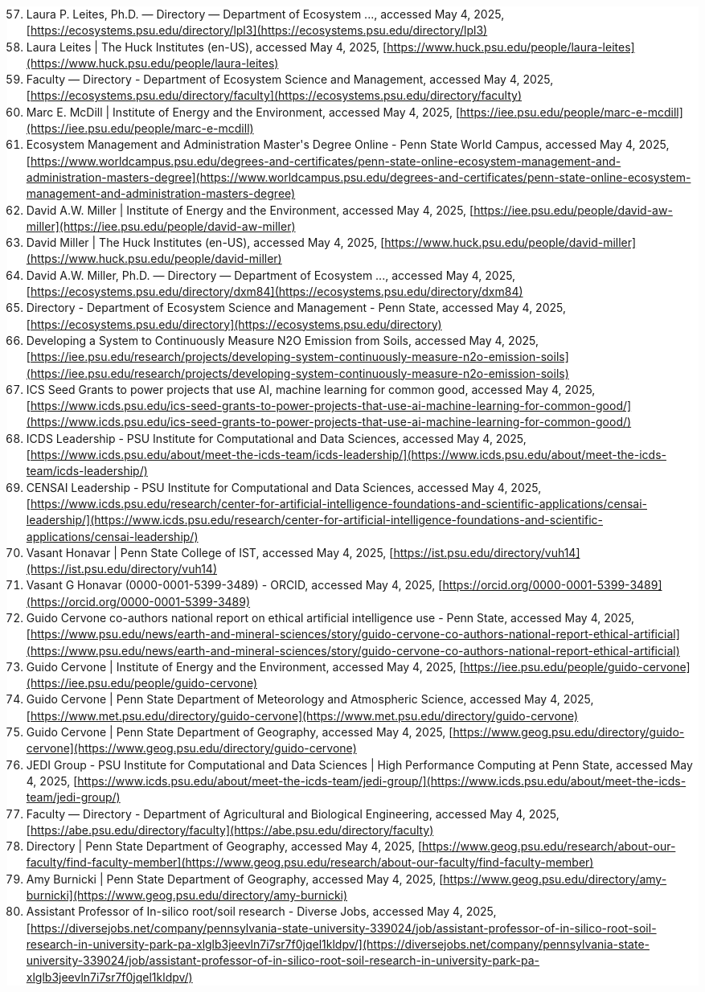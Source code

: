 57. Laura P. Leites, Ph.D. — Directory — Department of Ecosystem ..., accessed May 4, 2025, [https://ecosystems.psu.edu/directory/lpl3](https://ecosystems.psu.edu/directory/lpl3)  
58. Laura Leites | The Huck Institutes (en-US), accessed May 4, 2025, [https://www.huck.psu.edu/people/laura-leites](https://www.huck.psu.edu/people/laura-leites)  
59. Faculty — Directory \- Department of Ecosystem Science and Management, accessed May 4, 2025, [https://ecosystems.psu.edu/directory/faculty](https://ecosystems.psu.edu/directory/faculty)  
60. Marc E. McDill | Institute of Energy and the Environment, accessed May 4, 2025, [https://iee.psu.edu/people/marc-e-mcdill](https://iee.psu.edu/people/marc-e-mcdill)  
61. Ecosystem Management and Administration Master's Degree Online \- Penn State World Campus, accessed May 4, 2025, [https://www.worldcampus.psu.edu/degrees-and-certificates/penn-state-online-ecosystem-management-and-administration-masters-degree](https://www.worldcampus.psu.edu/degrees-and-certificates/penn-state-online-ecosystem-management-and-administration-masters-degree)  
62. David A.W. Miller | Institute of Energy and the Environment, accessed May 4, 2025, [https://iee.psu.edu/people/david-aw-miller](https://iee.psu.edu/people/david-aw-miller)  
63. David Miller | The Huck Institutes (en-US), accessed May 4, 2025, [https://www.huck.psu.edu/people/david-miller](https://www.huck.psu.edu/people/david-miller)  
64. David A.W. Miller, Ph.D. — Directory — Department of Ecosystem ..., accessed May 4, 2025, [https://ecosystems.psu.edu/directory/dxm84](https://ecosystems.psu.edu/directory/dxm84)  
65. Directory \- Department of Ecosystem Science and Management \- Penn State, accessed May 4, 2025, [https://ecosystems.psu.edu/directory](https://ecosystems.psu.edu/directory)  
66. Developing a System to Continuously Measure N2O Emission from Soils, accessed May 4, 2025, [https://iee.psu.edu/research/projects/developing-system-continuously-measure-n2o-emission-soils](https://iee.psu.edu/research/projects/developing-system-continuously-measure-n2o-emission-soils)  
67. ICS Seed Grants to power projects that use AI, machine learning for common good, accessed May 4, 2025, [https://www.icds.psu.edu/ics-seed-grants-to-power-projects-that-use-ai-machine-learning-for-common-good/](https://www.icds.psu.edu/ics-seed-grants-to-power-projects-that-use-ai-machine-learning-for-common-good/)  
68. ICDS Leadership \- PSU Institute for Computational and Data Sciences, accessed May 4, 2025, [https://www.icds.psu.edu/about/meet-the-icds-team/icds-leadership/](https://www.icds.psu.edu/about/meet-the-icds-team/icds-leadership/)  
69. CENSAI Leadership \- PSU Institute for Computational and Data Sciences, accessed May 4, 2025, [https://www.icds.psu.edu/research/center-for-artificial-intelligence-foundations-and-scientific-applications/censai-leadership/](https://www.icds.psu.edu/research/center-for-artificial-intelligence-foundations-and-scientific-applications/censai-leadership/)  
70. Vasant Honavar | Penn State College of IST, accessed May 4, 2025, [https://ist.psu.edu/directory/vuh14](https://ist.psu.edu/directory/vuh14)  
71. Vasant G Honavar (0000-0001-5399-3489) \- ORCID, accessed May 4, 2025, [https://orcid.org/0000-0001-5399-3489](https://orcid.org/0000-0001-5399-3489)  
72. Guido Cervone co-authors national report on ethical artificial intelligence use \- Penn State, accessed May 4, 2025, [https://www.psu.edu/news/earth-and-mineral-sciences/story/guido-cervone-co-authors-national-report-ethical-artificial](https://www.psu.edu/news/earth-and-mineral-sciences/story/guido-cervone-co-authors-national-report-ethical-artificial)  
73. Guido Cervone | Institute of Energy and the Environment, accessed May 4, 2025, [https://iee.psu.edu/people/guido-cervone](https://iee.psu.edu/people/guido-cervone)  
74. Guido Cervone | Penn State Department of Meteorology and Atmospheric Science, accessed May 4, 2025, [https://www.met.psu.edu/directory/guido-cervone](https://www.met.psu.edu/directory/guido-cervone)  
75. Guido Cervone | Penn State Department of Geography, accessed May 4, 2025, [https://www.geog.psu.edu/directory/guido-cervone](https://www.geog.psu.edu/directory/guido-cervone)  
76. JEDI Group \- PSU Institute for Computational and Data Sciences | High Performance Computing at Penn State, accessed May 4, 2025, [https://www.icds.psu.edu/about/meet-the-icds-team/jedi-group/](https://www.icds.psu.edu/about/meet-the-icds-team/jedi-group/)  
77. Faculty — Directory \- Department of Agricultural and Biological Engineering, accessed May 4, 2025, [https://abe.psu.edu/directory/faculty](https://abe.psu.edu/directory/faculty)  
78. Directory | Penn State Department of Geography, accessed May 4, 2025, [https://www.geog.psu.edu/research/about-our-faculty/find-faculty-member](https://www.geog.psu.edu/research/about-our-faculty/find-faculty-member)  
79. Amy Burnicki | Penn State Department of Geography, accessed May 4, 2025, [https://www.geog.psu.edu/directory/amy-burnicki](https://www.geog.psu.edu/directory/amy-burnicki)  
80. Assistant Professor of In-silico root/soil research \- Diverse Jobs, accessed May 4, 2025, [https://diversejobs.net/company/pennsylvania-state-university-339024/job/assistant-professor-of-in-silico-root-soil-research-in-university-park-pa-xlglb3jeevln7i7sr7f0jqel1kldpv/](https://diversejobs.net/company/pennsylvania-state-university-339024/job/assistant-professor-of-in-silico-root-soil-research-in-university-park-pa-xlglb3jeevln7i7sr7f0jqel1kldpv/)  